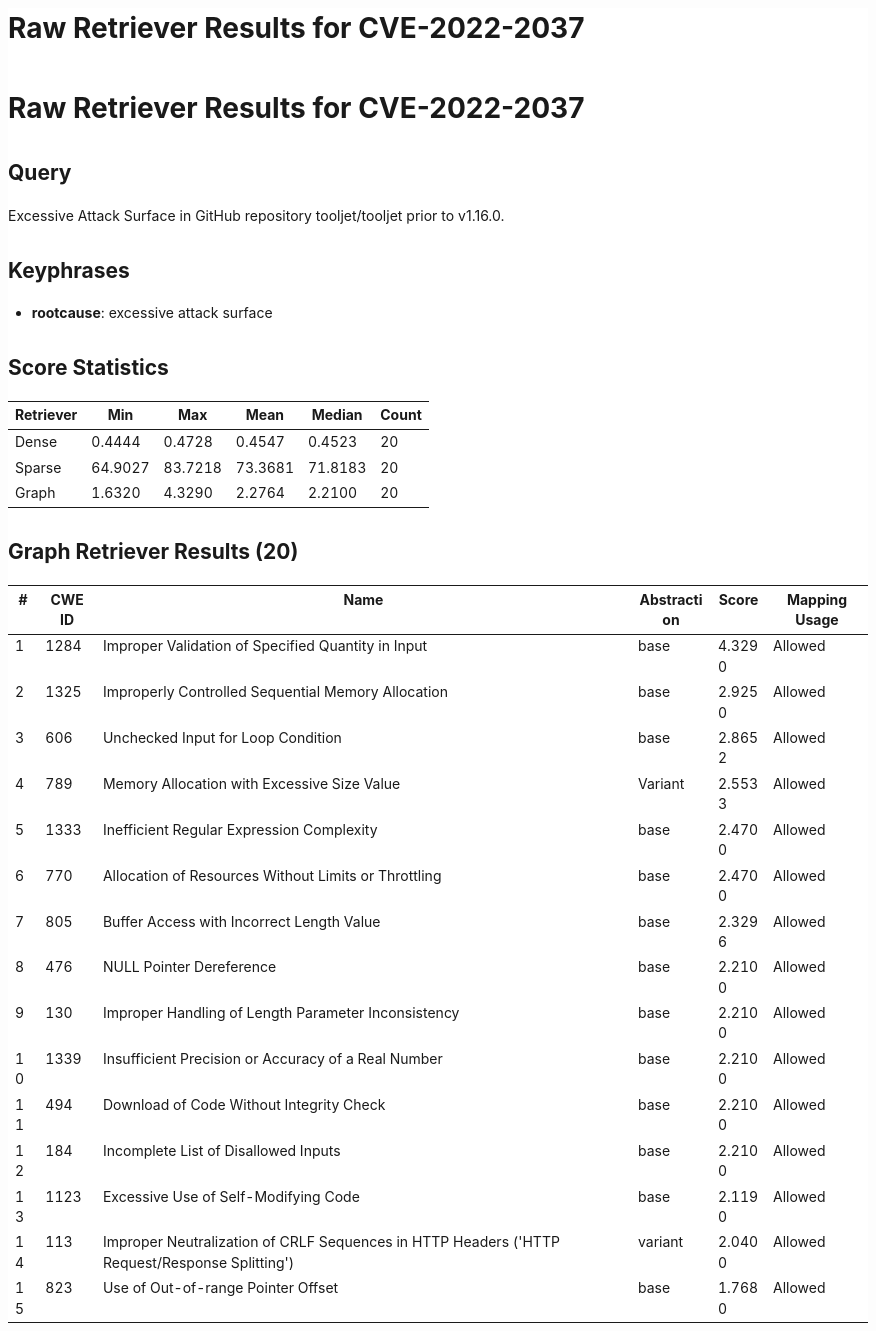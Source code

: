 # Raw Retriever Results for CVE-2022-2037

# Raw Retriever Results for CVE-2022-2037

## Query
Excessive Attack Surface in GitHub repository tooljet/tooljet prior to v1.16.0.

## Keyphrases
- **rootcause**: excessive attack surface

## Score Statistics
| Retriever | Min | Max | Mean | Median | Count |
|-----------|-----|-----|------|--------|-------|
| Dense | 0.4444 | 0.4728 | 0.4547 | 0.4523 | 20 |
| Sparse | 64.9027 | 83.7218 | 73.3681 | 71.8183 | 20 |
| Graph | 1.6320 | 4.3290 | 2.2764 | 2.2100 | 20 |

## Graph Retriever Results (20)
| # | CWE ID | Name | Abstraction | Score | Mapping Usage |
|---|--------|------|-------------|-------|---------------|
| 1 | 1284 | Improper Validation of Specified Quantity in Input | base | 4.3290 | Allowed |
| 2 | 1325 | Improperly Controlled Sequential Memory Allocation | base | 2.9250 | Allowed |
| 3 | 606 | Unchecked Input for Loop Condition | base | 2.8652 | Allowed |
| 4 | 789 | Memory Allocation with Excessive Size Value | Variant | 2.5533 | Allowed |
| 5 | 1333 | Inefficient Regular Expression Complexity | base | 2.4700 | Allowed |
| 6 | 770 | Allocation of Resources Without Limits or Throttling | base | 2.4700 | Allowed |
| 7 | 805 | Buffer Access with Incorrect Length Value | base | 2.3296 | Allowed |
| 8 | 476 | NULL Pointer Dereference | base | 2.2100 | Allowed |
| 9 | 130 | Improper Handling of Length Parameter Inconsistency | base | 2.2100 | Allowed |
| 10 | 1339 | Insufficient Precision or Accuracy of a Real Number | base | 2.2100 | Allowed |
| 11 | 494 | Download of Code Without Integrity Check | base | 2.2100 | Allowed |
| 12 | 184 | Incomplete List of Disallowed Inputs | base | 2.2100 | Allowed |
| 13 | 1123 | Excessive Use of Self-Modifying Code | base | 2.1190 | Allowed |
| 14 | 113 | Improper Neutralization of CRLF Sequences in HTTP Headers ('HTTP Request/Response Splitting') | variant | 2.0400 | Allowed |
| 15 | 823 | Use of Out-of-range Pointer Offset | base | 1.7680 | Allowed |
